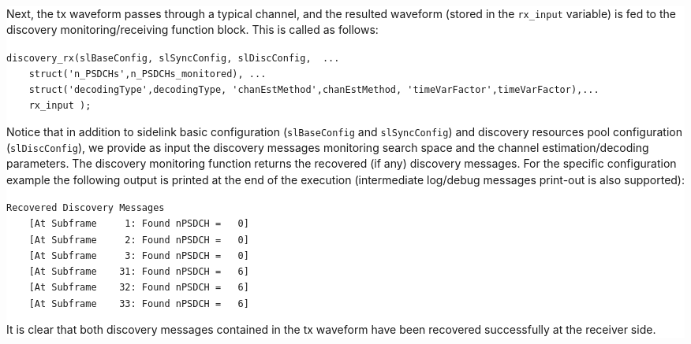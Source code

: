 Next, the tx waveform passes through a typical channel, and the resulted waveform (stored in the ``rx_input`` variable) is fed to the discovery monitoring/receiving function block. This is called as follows:
```
discovery_rx(slBaseConfig, slSyncConfig, slDiscConfig,  ...
	struct('n_PSDCHs',n_PSDCHs_monitored), ...
	struct('decodingType',decodingType, 'chanEstMethod',chanEstMethod, 'timeVarFactor',timeVarFactor),...
	rx_input );
```
Notice that in addition to sidelink basic configuration (``slBaseConfig`` and ``slSyncConfig``) and discovery resources pool configuration (``slDiscConfig``), we provide as input the discovery messages monitoring search space and the channel estimation/decoding parameters. The discovery monitoring function returns the recovered (if any) discovery messages. For the specific configuration example the following output is printed at the end of the execution (intermediate log/debug messages print-out is also supported):
```
Recovered Discovery Messages
	[At Subframe     1: Found nPSDCH =   0]
	[At Subframe     2: Found nPSDCH =   0]
	[At Subframe     3: Found nPSDCH =   0]
	[At Subframe    31: Found nPSDCH =   6]
	[At Subframe    32: Found nPSDCH =   6]
	[At Subframe    33: Found nPSDCH =   6]
```
It is clear that both discovery messages contained in the tx waveform have been recovered successfully at the receiver side.
